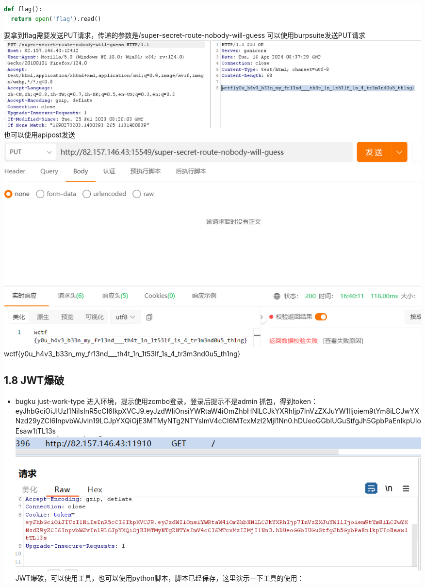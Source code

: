 ```python
def flag():
  return open('flag').read()
```
要拿到flag需要发送PUT请求，传递的参数是/super-secret-route-nobody-will-guess
可以使用burpsuite发送PUT请求![alt text](image-9.png)
也可以使用apipost发送![alt text](image-10.png)
wctf{y0u_h4v3_b33n_my_fr13nd___th4t_1n_1t53lf_1s_4_tr3m3nd0u5_th1ng}

## 1.8 JWT爆破
- bugku just-work-type
进入环境，提示使用zombo登录，登录后提示不是admin
抓包，得到token：eyJhbGciOiJIUzI1NiIsInR5cCI6IkpXVCJ9.eyJzdWIiOnsiYWRtaW4iOmZhbHNlLCJkYXRhIjp7InVzZXJuYW1lIjoiem9tYm8iLCJwYXNzd29yZCI6InpvbWJvIn19LCJpYXQiOjE3MTMyNTg2NTYsImV4cCI6MTcxMzI2MjI1Nn0.hDUeoGGbIUGuStfgJh5GpbPaEnlkpUIoEsaw1tTL13s
![alt text](image-11.png)
JWT爆破，可以使用工具，也可以使用python脚本，脚本已经保存，这里演示一下工具的使用：